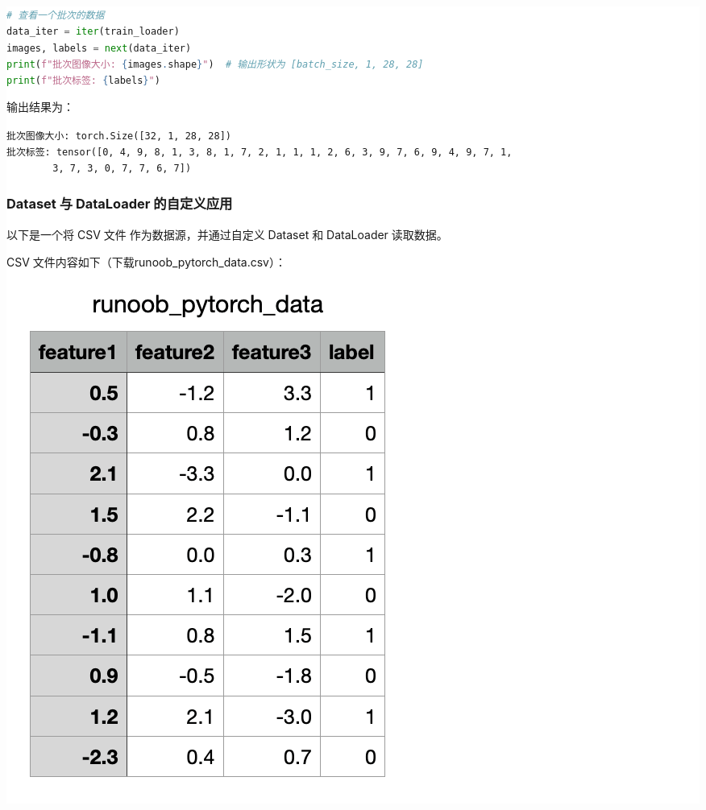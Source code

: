 ```python
# 查看一个批次的数据
data_iter = iter(train_loader)
images, labels = next(data_iter)
print(f"批次图像大小: {images.shape}")  # 输出形状为 [batch_size, 1, 28, 28]
print(f"批次标签: {labels}")
```
输出结果为：
```
批次图像大小: torch.Size([32, 1, 28, 28])
批次标签: tensor([0, 4, 9, 8, 1, 3, 8, 1, 7, 2, 1, 1, 1, 2, 6, 3, 9, 7, 6, 9, 4, 9, 7, 1,
        3, 7, 3, 0, 7, 7, 6, 7])
```

### Dataset 与 DataLoader 的自定义应用
以下是一个将 CSV 文件 作为数据源，并通过自定义 Dataset 和 DataLoader 读取数据。

CSV 文件内容如下（下载runoob_pytorch_data.csv）：
![alt text](../src/images/pytorch_data_image.png)
